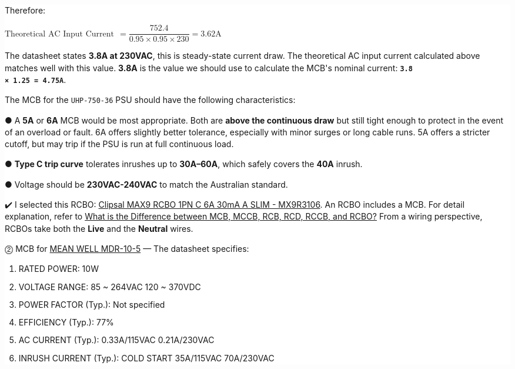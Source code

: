 Therefore:

<p>
<math xmlns="http://www.w3.org/1998/Math/MathML"><mstyle displaystyle="true"><mrow><mtext>Theoretical AC Input Current</mtext><mspace width="1ex"></mspace></mrow><mo>=</mo><mfrac><mrow><mtext>752.4</mtext></mrow><mrow><mrow><mtext>0.95</mtext></mrow><mo>×</mo><mrow><mtext>0.95</mtext></mrow><mo>×</mo><mrow><mtext>230</mtext></mrow></mrow></mfrac><mo>=</mo><mtext>3.62A</mtext></mstyle></math>
</p>

The datasheet states <strong>3.8A at 230VAC</strong>, this is steady-state current draw. 
The theoretical AC input current calculated above matches well with this value. 
<strong>3.8A</strong> is the value we should use to calculate the MCB's nominal current: 
<strong><code>3.8 × 1.25 = 4.75A</code></strong>.

The MCB for the <code>UHP-750-36</code> PSU should have the following characteristics:

● A <strong>5A</strong> or <strong>6A</strong> MCB would be most appropriate. 
Both are <strong>above the continuous draw</strong> but still tight enough to 
protect in the event of an overload or fault. 6A offers slightly better tolerance, 
especially with minor surges or long cable runs. 5A offers a stricter cutoff, but 
may trip if the PSU is run at full continuous load.

● <strong>Type C trip curve</strong> tolerates inrushes up to <strong>30A–60A</strong>, 
which safely covers the <strong>40A</strong> inrush.

● Voltage should be <strong>230VAC-240VAC</strong> to match the Australian standard.

✔️ I selected this RCBO: 
<a href="https://directwholesale.com.au/products/clipsal-max9-rcbo-1pn-c-6a-30ma-a-slim-mx9r3106/" 
title="Clipsal MAX9 RCBO 1PN C 6A 30mA A SLIM - MX9R3106" 
target="_blank">Clipsal MAX9 RCBO 1PN C 6A 30mA A SLIM - MX9R3106</a>. 
An RCBO includes a MCB. For detail explanation, refer to 
<a href="https://eshop.se.com/in/blog/post/what-is-the-difference-between-mcb-mccb-rcb-rcd-rccb-and-rcbo.html" 
title="What is the Difference between MCB, MCCB, RCB, RCD, RCCB, and RCBO?" 
target="_blank">What is the Difference between MCB, MCCB, RCB, RCD, RCCB, and RCBO?</a>
From a wiring perspective, RCBOs take both the <strong>Live</strong> and the 
<strong>Neutral</strong> wires.

<a id="mcb-mdr-10-5"></a>
⓶ MCB for <a href="https://www.power-supplies-australia.com.au/mean-well-mdr-10-5-power-supply" 
title="Mean Well MDR-10-5" target="_blank">MEAN WELL MDR-10-5</a> — The datasheet specifies: 

<ol>
<li style="margin-top:10px;">
RATED POWER: 10W
</li>
<li style="margin-top:10px;">
VOLTAGE RANGE: 85 ~ 264VAC 120 ~ 370VDC
</li>
<li style="margin-top:10px;">
POWER FACTOR (Typ.): Not specified
</li>
<li style="margin-top:10px;">
EFFICIENCY (Typ.): 77%
</li>
<li style="margin-top:10px;">
AC CURRENT (Typ.): 0.33A/115VAC 0.21A/230VAC
</li>
<li style="margin-top:10px;">
INRUSH CURRENT (Typ.): COLD START 35A/115VAC 70A/230VAC
</li>
</ol>

